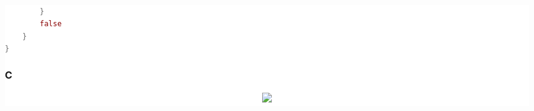 ``` rust
        }
        false
    }
}
```

### C

<p align="center">

<a href="https://programmercarl.com/other/kstar.html" target="_blank">
<img src="../pics/网站星球宣传海报.jpg" width="1000"/>
</a>
